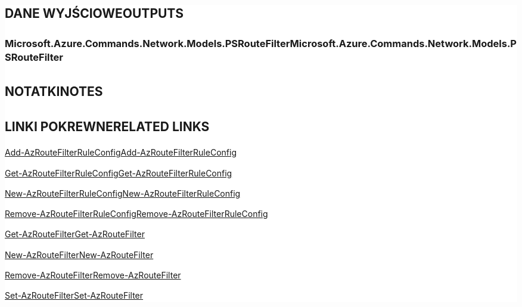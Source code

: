 ## <span data-ttu-id="8d6c9-139">DANE WYJŚCIOWE</span><span class="sxs-lookup"><span data-stu-id="8d6c9-139">OUTPUTS</span></span>

### <span data-ttu-id="8d6c9-140">Microsoft.Azure.Commands.Network.Models.PSRouteFilter</span><span class="sxs-lookup"><span data-stu-id="8d6c9-140">Microsoft.Azure.Commands.Network.Models.PSRouteFilter</span></span>

## <span data-ttu-id="8d6c9-141">NOTATKI</span><span class="sxs-lookup"><span data-stu-id="8d6c9-141">NOTES</span></span>

## <span data-ttu-id="8d6c9-142">LINKI POKREWNE</span><span class="sxs-lookup"><span data-stu-id="8d6c9-142">RELATED LINKS</span></span>

[<span data-ttu-id="8d6c9-143">Add-AzRouteFilterRuleConfig</span><span class="sxs-lookup"><span data-stu-id="8d6c9-143">Add-AzRouteFilterRuleConfig</span></span>](./Add-AzRouteFilterRuleConfig.md)

[<span data-ttu-id="8d6c9-144">Get-AzRouteFilterRuleConfig</span><span class="sxs-lookup"><span data-stu-id="8d6c9-144">Get-AzRouteFilterRuleConfig</span></span>](./Get-AzRouteFilterRuleConfig.md)

[<span data-ttu-id="8d6c9-145">New-AzRouteFilterRuleConfig</span><span class="sxs-lookup"><span data-stu-id="8d6c9-145">New-AzRouteFilterRuleConfig</span></span>](./New-AzRouteFilterRuleConfig.md)

[<span data-ttu-id="8d6c9-146">Remove-AzRouteFilterRuleConfig</span><span class="sxs-lookup"><span data-stu-id="8d6c9-146">Remove-AzRouteFilterRuleConfig</span></span>](./Remove-AzRouteFilterRuleConfig.md)

[<span data-ttu-id="8d6c9-147">Get-AzRouteFilter</span><span class="sxs-lookup"><span data-stu-id="8d6c9-147">Get-AzRouteFilter</span></span>](./Get-AzRouteFilter.md)

[<span data-ttu-id="8d6c9-148">New-AzRouteFilter</span><span class="sxs-lookup"><span data-stu-id="8d6c9-148">New-AzRouteFilter</span></span>](./New-AzRouteFilter.md)

[<span data-ttu-id="8d6c9-149">Remove-AzRouteFilter</span><span class="sxs-lookup"><span data-stu-id="8d6c9-149">Remove-AzRouteFilter</span></span>](./Remove-AzRouteFilter.md)

[<span data-ttu-id="8d6c9-150">Set-AzRouteFilter</span><span class="sxs-lookup"><span data-stu-id="8d6c9-150">Set-AzRouteFilter</span></span>](./Set-AzRouteFilter.md)
